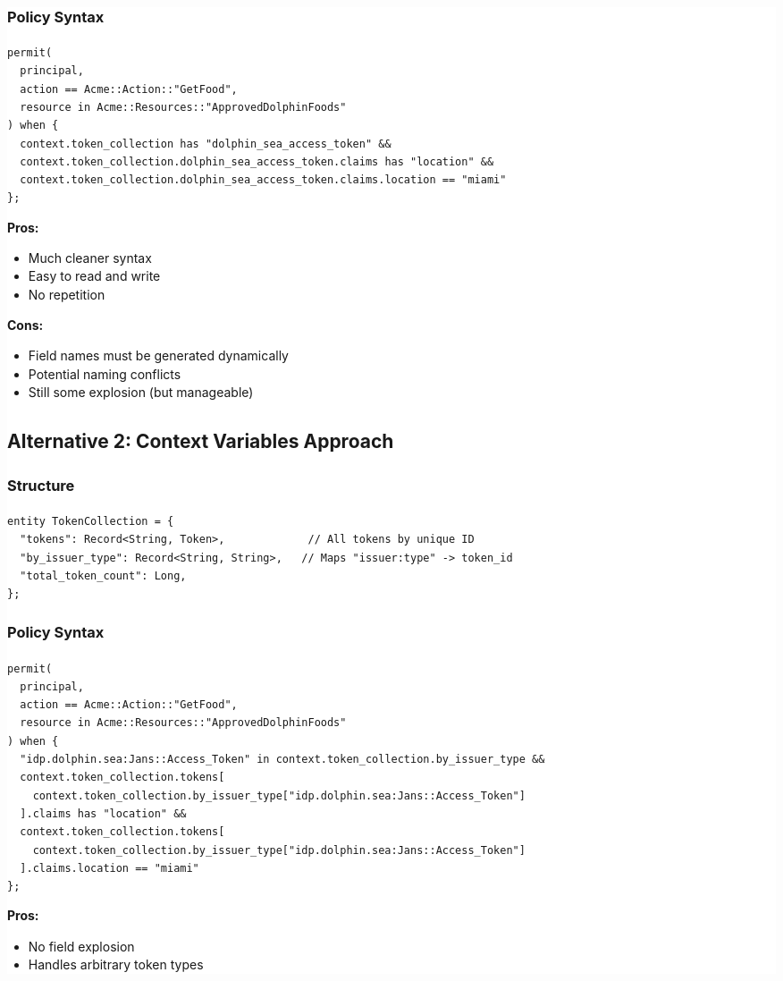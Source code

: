 ### Policy Syntax
```cedar
permit(
  principal,
  action == Acme::Action::"GetFood",
  resource in Acme::Resources::"ApprovedDolphinFoods"
) when {
  context.token_collection has "dolphin_sea_access_token" &&
  context.token_collection.dolphin_sea_access_token.claims has "location" &&
  context.token_collection.dolphin_sea_access_token.claims.location == "miami"
};
```

**Pros:**
- Much cleaner syntax
- Easy to read and write
- No repetition

**Cons:**
- Field names must be generated dynamically
- Potential naming conflicts
- Still some explosion (but manageable)

## Alternative 2: Context Variables Approach

### Structure
```cedar
entity TokenCollection = {
  "tokens": Record<String, Token>,             // All tokens by unique ID
  "by_issuer_type": Record<String, String>,   // Maps "issuer:type" -> token_id
  "total_token_count": Long,
};
```

### Policy Syntax
```cedar
permit(
  principal,
  action == Acme::Action::"GetFood",
  resource in Acme::Resources::"ApprovedDolphinFoods"
) when {
  "idp.dolphin.sea:Jans::Access_Token" in context.token_collection.by_issuer_type &&
  context.token_collection.tokens[
    context.token_collection.by_issuer_type["idp.dolphin.sea:Jans::Access_Token"]
  ].claims has "location" &&
  context.token_collection.tokens[
    context.token_collection.by_issuer_type["idp.dolphin.sea:Jans::Access_Token"]
  ].claims.location == "miami"
};
```

**Pros:**
- No field explosion
- Handles arbitrary token types
